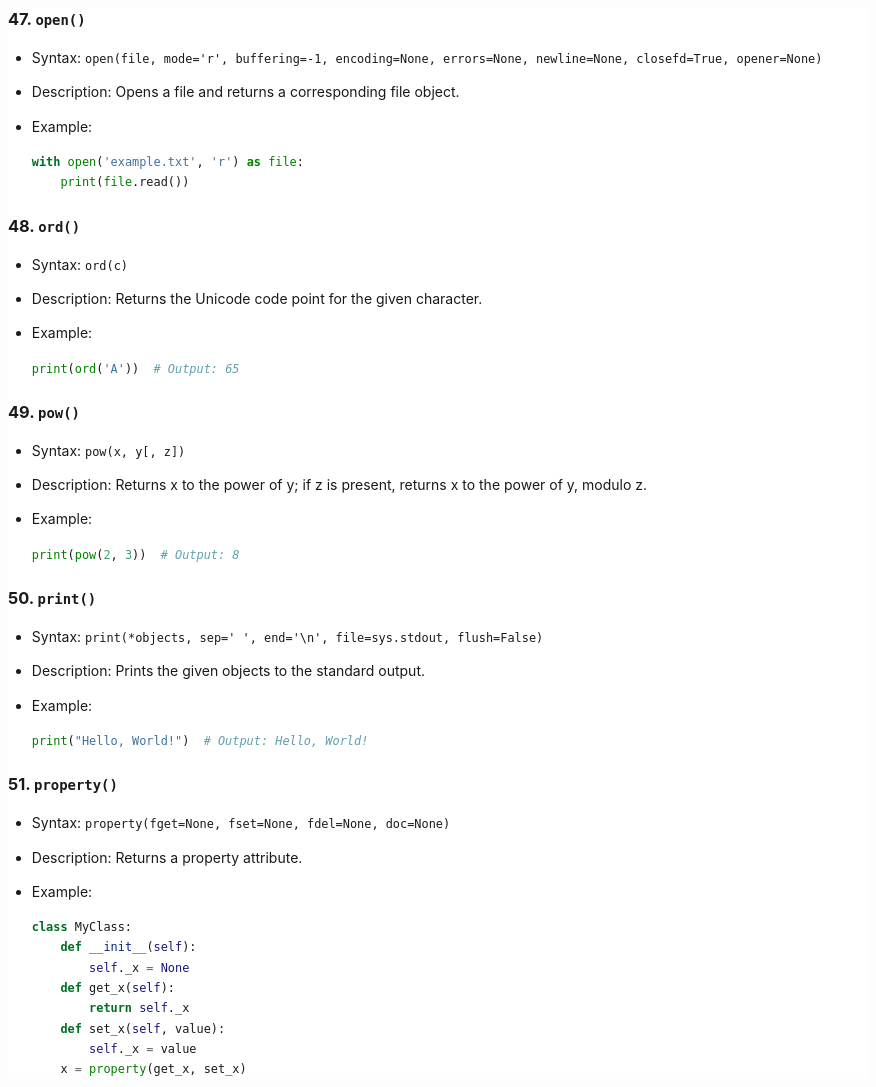 ### 47. **`open()`**

- Syntax: `open(file, mode='r', buffering=-1, encoding=None, errors=None, newline=None, closefd=True, opener=None)`
- Description: Opens a file and returns a corresponding file object.
- Example:

     ```python
     with open('example.txt', 'r') as file:
         print(file.read())
     ```

### 48. **`ord()`**

- Syntax: `ord(c)`
- Description: Returns the Unicode code point for the given character.
- Example:

     ```python
     print(ord('A'))  # Output: 65
     ```

### 49. **`pow()`**

- Syntax: `pow(x, y[, z])`
- Description: Returns x to the power of y; if z is present, returns x to the power of y, modulo z.
- Example:

     ```python
     print(pow(2, 3))  # Output: 8
     ```

### 50. **`print()`**

- Syntax: `print(*objects, sep=' ', end='\n', file=sys.stdout, flush=False)`
- Description: Prints the given objects to the standard output.
- Example:

     ```python
     print("Hello, World!")  # Output: Hello, World!
     ```

### 51. **`property()`**

- Syntax: `property(fget=None, fset=None, fdel=None, doc=None)`
- Description: Returns a property attribute.
- Example:

     ```python
     class MyClass:
         def __init__(self):
             self._x = None
         def get_x(self):
             return self._x
         def set_x(self, value):
             self._x = value
         x = property(get_x, set_x)
     